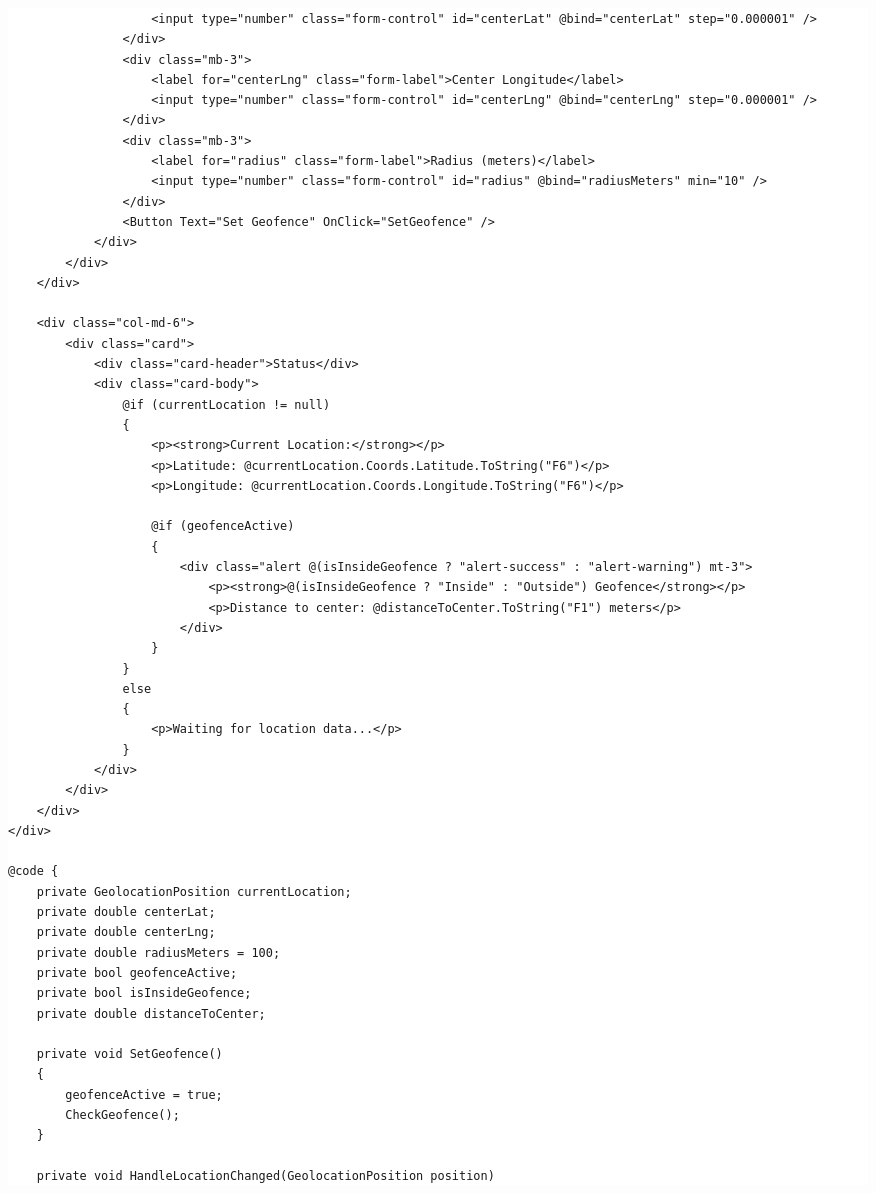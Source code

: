 ```razor
                    <input type="number" class="form-control" id="centerLat" @bind="centerLat" step="0.000001" />
                </div>
                <div class="mb-3">
                    <label for="centerLng" class="form-label">Center Longitude</label>
                    <input type="number" class="form-control" id="centerLng" @bind="centerLng" step="0.000001" />
                </div>
                <div class="mb-3">
                    <label for="radius" class="form-label">Radius (meters)</label>
                    <input type="number" class="form-control" id="radius" @bind="radiusMeters" min="10" />
                </div>
                <Button Text="Set Geofence" OnClick="SetGeofence" />
            </div>
        </div>
    </div>
    
    <div class="col-md-6">
        <div class="card">
            <div class="card-header">Status</div>
            <div class="card-body">
                @if (currentLocation != null)
                {
                    <p><strong>Current Location:</strong></p>
                    <p>Latitude: @currentLocation.Coords.Latitude.ToString("F6")</p>
                    <p>Longitude: @currentLocation.Coords.Longitude.ToString("F6")</p>
                    
                    @if (geofenceActive)
                    {
                        <div class="alert @(isInsideGeofence ? "alert-success" : "alert-warning") mt-3">
                            <p><strong>@(isInsideGeofence ? "Inside" : "Outside") Geofence</strong></p>
                            <p>Distance to center: @distanceToCenter.ToString("F1") meters</p>
                        </div>
                    }
                }
                else
                {
                    <p>Waiting for location data...</p>
                }
            </div>
        </div>
    </div>
</div>

@code {
    private GeolocationPosition currentLocation;
    private double centerLat;
    private double centerLng;
    private double radiusMeters = 100;
    private bool geofenceActive;
    private bool isInsideGeofence;
    private double distanceToCenter;
    
    private void SetGeofence()
    {
        geofenceActive = true;
        CheckGeofence();
    }
    
    private void HandleLocationChanged(GeolocationPosition position)
```